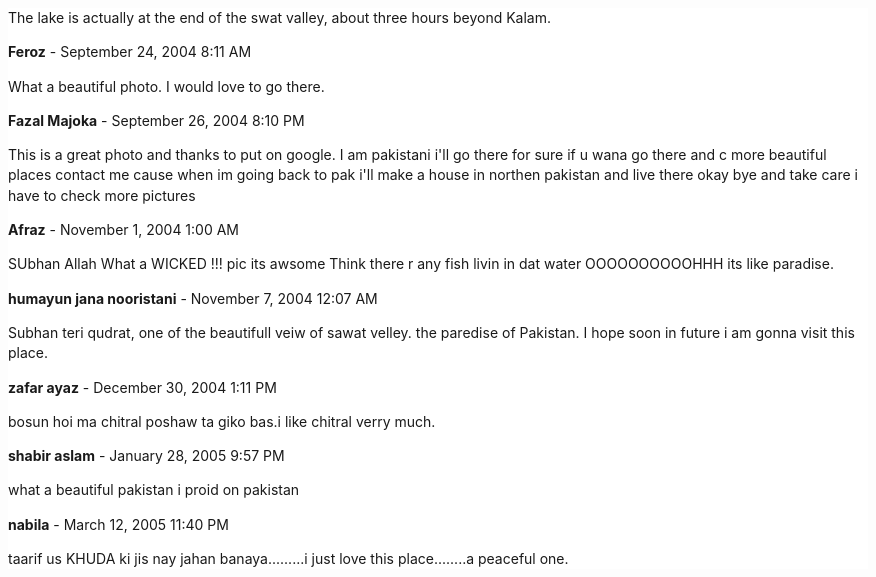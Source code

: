 The lake is actually at the end of the swat valley, about three hours beyond Kalam.

</div>

<div id="comment">

**Feroz** - September 24, 2004  8:11 AM

What a beautiful photo. I would love to go there.

</div>

<div id="comment">

**Fazal Majoka** - September 26, 2004  8:10 PM

This is a great photo and thanks to put on google. I am pakistani i'll go there for sure if u wana go there and c more beautiful places contact me cause when im going back to pak i'll make a house in northen pakistan and live there okay bye and take care i have to check more pictures

</div>

<div id="comment">

**Afraz** - November  1, 2004  1:00 AM

SUbhan Allah What a WICKED !!! pic its awsome Think there r any fish livin in dat water OOOOOOOOOOHHH its like paradise.

</div>

<div id="comment">

**humayun jana nooristani** - November  7, 2004 12:07 AM

Subhan teri qudrat, one of the beautifull veiw of sawat velley. the paredise of Pakistan. I hope soon in future i am gonna visit this place.

</div>

<div id="comment">

**zafar ayaz** - December 30, 2004  1:11 PM

bosun hoi ma chitral poshaw ta giko bas.i like chitral verry much.

</div>

<div id="comment">

**shabir aslam** - January 28, 2005  9:57 PM

what a beautiful pakistan i proid on pakistan

</div>

<div id="comment">

**nabila** - March 12, 2005 11:40 PM

taarif us KHUDA ki jis nay jahan banaya.........i just love this place........a peaceful one.

</div>

<div id="comment">
